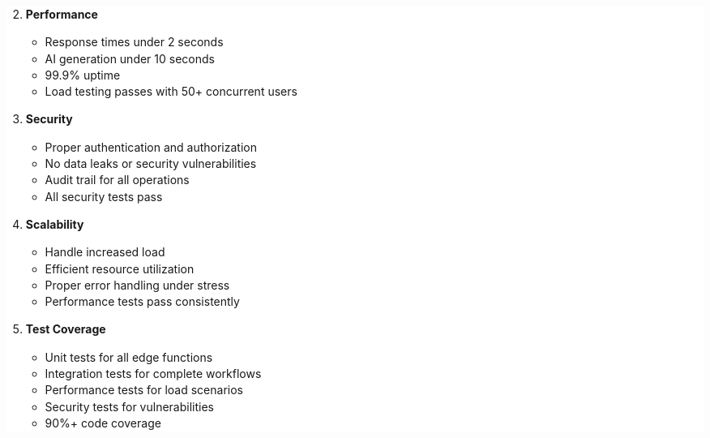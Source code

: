 2. **Performance**
   - Response times under 2 seconds
   - AI generation under 10 seconds
   - 99.9% uptime
   - Load testing passes with 50+ concurrent users

3. **Security**
   - Proper authentication and authorization
   - No data leaks or security vulnerabilities
   - Audit trail for all operations
   - All security tests pass

4. **Scalability**
   - Handle increased load
   - Efficient resource utilization
   - Proper error handling under stress
   - Performance tests pass consistently

5. **Test Coverage**
   - Unit tests for all edge functions
   - Integration tests for complete workflows
   - Performance tests for load scenarios
   - Security tests for vulnerabilities
   - 90%+ code coverage
